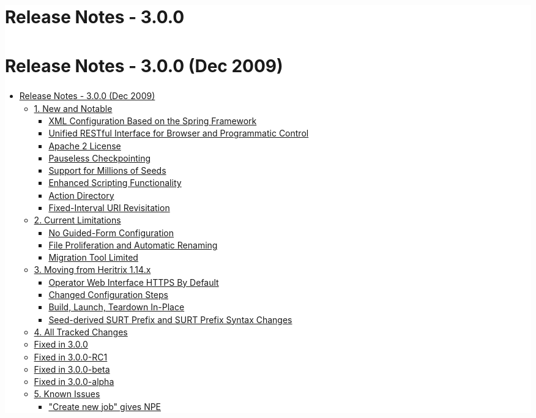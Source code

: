 # Release Notes - 3.0.0

# Release Notes - 3.0.0 (Dec 2009)

-   [Release Notes - 3.0.0
    (Dec 2009)](#ReleaseNotes-3.0.0-ReleaseNotes-3.0.0(Dec2009))
    -   [1. New and Notable](#ReleaseNotes-3.0.0-1.NewandNotable)
        -   [XML Configuration Based on the Spring
            Framework](#ReleaseNotes-3.0.0-XMLConfigurationBasedontheSpringFramework)
        -   [Unified RESTful Interface for Browser and Programmatic
            Control](#ReleaseNotes-3.0.0-UnifiedRESTfulInterfaceforBrowserandProgrammaticControl)
        -   [Apache 2 License](#ReleaseNotes-3.0.0-Apache2License)
        -   [Pauseless
            Checkpointing](#ReleaseNotes-3.0.0-PauselessCheckpointing)
        -   [Support for Millions of
            Seeds](#ReleaseNotes-3.0.0-SupportforMillionsofSeeds)
        -   [Enhanced Scripting
            Functionality](#ReleaseNotes-3.0.0-EnhancedScriptingFunctionality)
        -   [Action Directory](#ReleaseNotes-3.0.0-ActionDirectory)
        -   [Fixed-Interval URI
            Revisitation](#ReleaseNotes-3.0.0-Fixed-IntervalURIRevisitation)
    -   [2. Current
        Limitations](#ReleaseNotes-3.0.0-2.CurrentLimitations)
        -   [No Guided-Form
            Configuration](#ReleaseNotes-3.0.0-NoGuided-FormConfiguration)
        -   [File Proliferation and Automatic
            Renaming](#ReleaseNotes-3.0.0-FileProliferationandAutomaticRenaming)
        -   [Migration Tool
            Limited](#ReleaseNotes-3.0.0-MigrationToolLimited)
    -   [3. Moving from Heritrix
        1.14.x](#ReleaseNotes-3.0.0-3.MovingfromHeritrix1.14.x)
        -   [Operator Web Interface HTTPS By
            Default](#ReleaseNotes-3.0.0-OperatorWebInterfaceHTTPSByDefault)
        -   [Changed Configuration
            Steps](#ReleaseNotes-3.0.0-ChangedConfigurationSteps)
        -   [Build, Launch, Teardown
            In-Place](#ReleaseNotes-3.0.0-Build,Launch,TeardownIn-Place)
        -   [Seed-derived SURT Prefix and SURT Prefix Syntax
            Changes](#ReleaseNotes-3.0.0-Seed-derivedSURTPrefixandSURTPrefixSyntaxChanges)
    -   [4. All Tracked
        Changes](#ReleaseNotes-3.0.0-4.AllTrackedChanges)
    -   [Fixed in 3.0.0](#ReleaseNotes-3.0.0-Fixedin3.0.0)
    -   [Fixed in 3.0.0-RC1](#ReleaseNotes-3.0.0-Fixedin3.0.0-RC1)
    -   [Fixed in 3.0.0-beta](#ReleaseNotes-3.0.0-Fixedin3.0.0-beta)
    -   [Fixed in 3.0.0-alpha](#ReleaseNotes-3.0.0-Fixedin3.0.0-alpha)
    -   [5. Known Issues](#ReleaseNotes-3.0.0-5.KnownIssues)
        -   ["Create new job" gives
            NPE](#ReleaseNotes-3.0.0-%22Createnewjob%22givesNPE)
